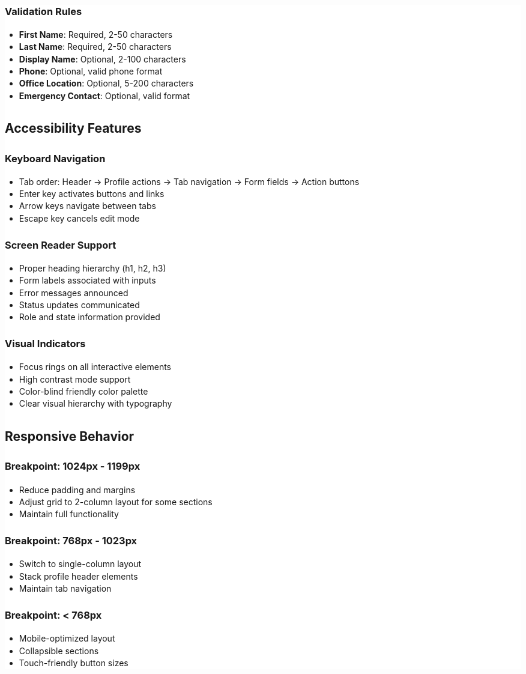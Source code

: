 ### Validation Rules
- **First Name**: Required, 2-50 characters
- **Last Name**: Required, 2-50 characters
- **Display Name**: Optional, 2-100 characters
- **Phone**: Optional, valid phone format
- **Office Location**: Optional, 5-200 characters
- **Emergency Contact**: Optional, valid format

## Accessibility Features

### Keyboard Navigation
- Tab order: Header → Profile actions → Tab navigation → Form fields → Action buttons
- Enter key activates buttons and links
- Arrow keys navigate between tabs
- Escape key cancels edit mode

### Screen Reader Support
- Proper heading hierarchy (h1, h2, h3)
- Form labels associated with inputs
- Error messages announced
- Status updates communicated
- Role and state information provided

### Visual Indicators
- Focus rings on all interactive elements
- High contrast mode support
- Color-blind friendly color palette
- Clear visual hierarchy with typography

## Responsive Behavior

### Breakpoint: 1024px - 1199px
- Reduce padding and margins
- Adjust grid to 2-column layout for some sections
- Maintain full functionality

### Breakpoint: 768px - 1023px
- Switch to single-column layout
- Stack profile header elements
- Maintain tab navigation

### Breakpoint: < 768px
- Mobile-optimized layout
- Collapsible sections
- Touch-friendly button sizes
